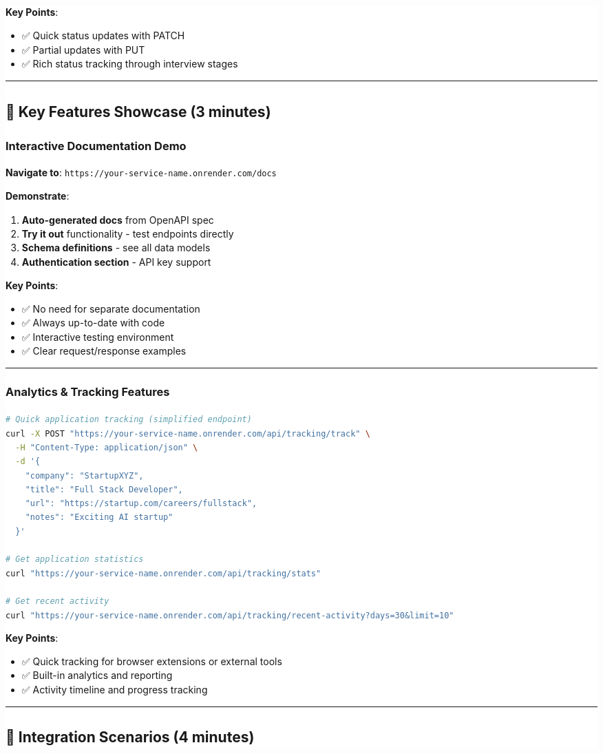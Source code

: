**Key Points**:
- ✅ Quick status updates with PATCH
- ✅ Partial updates with PUT
- ✅ Rich status tracking through interview stages

---

## 🎯 Key Features Showcase (3 minutes)

### Interactive Documentation Demo
**Navigate to**: `https://your-service-name.onrender.com/docs`

**Demonstrate**:
1. **Auto-generated docs** from OpenAPI spec
2. **Try it out** functionality - test endpoints directly
3. **Schema definitions** - see all data models
4. **Authentication section** - API key support

**Key Points**:
- ✅ No need for separate documentation
- ✅ Always up-to-date with code
- ✅ Interactive testing environment
- ✅ Clear request/response examples

---

### Analytics & Tracking Features
```bash
# Quick application tracking (simplified endpoint)
curl -X POST "https://your-service-name.onrender.com/api/tracking/track" \
  -H "Content-Type: application/json" \
  -d '{
    "company": "StartupXYZ",
    "title": "Full Stack Developer",
    "url": "https://startup.com/careers/fullstack",
    "notes": "Exciting AI startup"
  }'

# Get application statistics
curl "https://your-service-name.onrender.com/api/tracking/stats"

# Get recent activity
curl "https://your-service-name.onrender.com/api/tracking/recent-activity?days=30&limit=10"
```

**Key Points**:
- ✅ Quick tracking for browser extensions or external tools
- ✅ Built-in analytics and reporting
- ✅ Activity timeline and progress tracking

---

## 🔗 Integration Scenarios (4 minutes)
